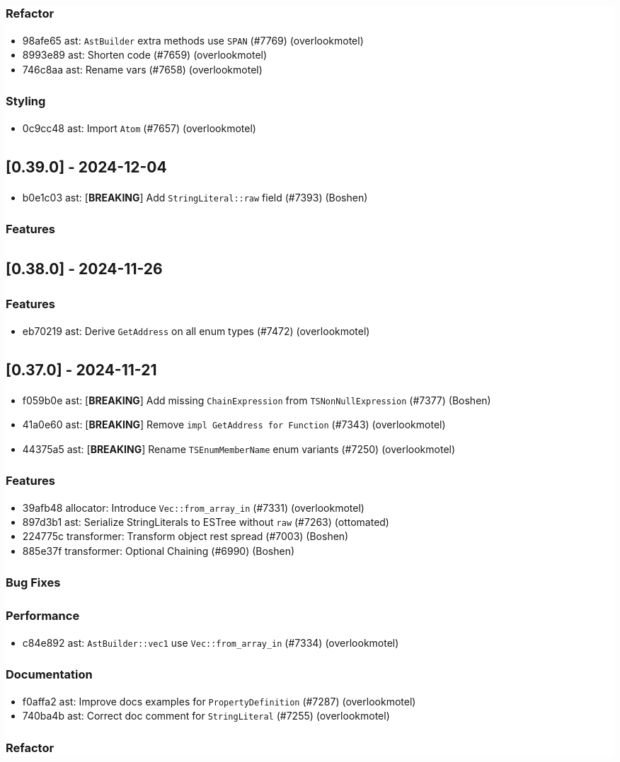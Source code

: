 ### Refactor

- 98afe65 ast: `AstBuilder` extra methods use `SPAN` (#7769) (overlookmotel)
- 8993e89 ast: Shorten code (#7659) (overlookmotel)
- 746c8aa ast: Rename vars (#7658) (overlookmotel)

### Styling

- 0c9cc48 ast: Import `Atom` (#7657) (overlookmotel)

## [0.39.0] - 2024-12-04

- b0e1c03 ast: [**BREAKING**] Add `StringLiteral::raw` field (#7393) (Boshen)

### Features


## [0.38.0] - 2024-11-26

### Features

- eb70219 ast: Derive `GetAddress` on all enum types (#7472) (overlookmotel)

## [0.37.0] - 2024-11-21

- f059b0e ast: [**BREAKING**] Add missing `ChainExpression` from `TSNonNullExpression` (#7377) (Boshen)

- 41a0e60 ast: [**BREAKING**] Remove `impl GetAddress for Function` (#7343) (overlookmotel)

- 44375a5 ast: [**BREAKING**] Rename `TSEnumMemberName` enum variants (#7250) (overlookmotel)

### Features

- 39afb48 allocator: Introduce `Vec::from_array_in` (#7331) (overlookmotel)
- 897d3b1 ast: Serialize StringLiterals to ESTree without `raw` (#7263) (ottomated)
- 224775c transformer: Transform object rest spread (#7003) (Boshen)
- 885e37f transformer: Optional Chaining (#6990) (Boshen)

### Bug Fixes


### Performance

- c84e892 ast: `AstBuilder::vec1` use `Vec::from_array_in` (#7334) (overlookmotel)

### Documentation

- f0affa2 ast: Improve docs examples for `PropertyDefinition` (#7287) (overlookmotel)
- 740ba4b ast: Correct doc comment for `StringLiteral` (#7255) (overlookmotel)

### Refactor
